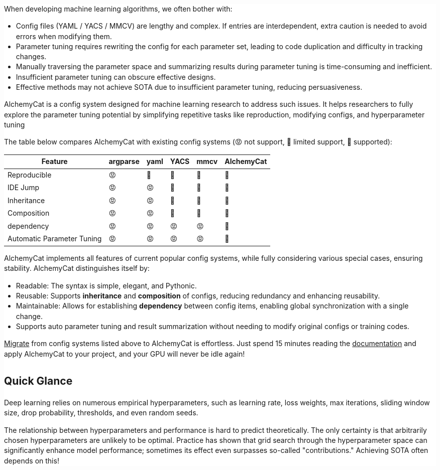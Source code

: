 When developing machine learning algorithms, we often bother with:
* Config files (YAML / YACS / MMCV) are lengthy and complex. If entries are interdependent, extra caution is needed to avoid errors when modifying them.
* Parameter tuning requires rewriting the config for each parameter set, leading to code duplication and difficulty in tracking changes.
* Manually traversing the parameter space and summarizing results during parameter tuning is time-consuming and inefficient.
* Insufficient parameter tuning can obscure effective designs.
* Effective methods may not achieve SOTA due to insufficient parameter tuning, reducing persuasiveness.

AlchemyCat is a config system designed for machine learning research to address such issues. It helps researchers to fully explore the parameter tuning potential by simplifying repetitive tasks like reproduction, modifying configs, and hyperparameter tuning

The table below compares AlchemyCat with existing config systems (😡 not support, 🤔 limited support, 🥳 supported):

| Feature                    | argparse | yaml | YACS | mmcv | AlchemyCat |
|----------------------------|----------|------|------|------|------------|
| Reproducible               | 😡       | 🥳   | 🥳   | 🥳   | 🥳         |
| IDE Jump                   | 😡       | 😡   | 🥳   | 🥳   | 🥳         |
| Inheritance                | 😡       | 😡   | 🤔   | 🤔   | 🥳         |
| Composition                | 😡       | 😡   | 🤔   | 🤔   | 🥳         |
| dependency                 | 😡       | 😡   | 😡   | 😡   | 🥳         |
| Automatic Parameter Tuning | 😡       | 😡   | 😡   | 😡   | 🥳         |

AlchemyCat implements all features of current popular config systems, while fully considering various special cases, ensuring stability. AlchemyCat distinguishes itself by:
* Readable: The syntax is simple, elegant, and Pythonic.
* Reusable: Supports **inheritance** and **composition** of configs, reducing redundancy and enhancing reusability.
* Maintainable: Allows for establishing **dependency** between config items, enabling global synchronization with a single change.
* Supports auto parameter tuning and result summarization without needing to modify original configs or training codes.

[Migrate](https://github.com/HAL-42/AlchemyCat/blob/master/README.md#-migration) from config systems listed above to AlchemyCat is effortless. Just spend 15 minutes reading the [documentation](https://github.com/HAL-42/AlchemyCat/blob/master/README.md#-documentation-) and apply AlchemyCat to your project, and your GPU will never be idle again!

## Quick Glance
Deep learning relies on numerous empirical hyperparameters, such as learning rate, loss weights, max iterations, sliding window size, drop probability, thresholds, and even random seeds.

The relationship between hyperparameters and performance is hard to predict theoretically. The only certainty is that arbitrarily chosen hyperparameters are unlikely to be optimal. Practice has shown that grid search through the hyperparameter space can significantly enhance model performance; sometimes its effect even surpasses so-called "contributions." Achieving SOTA often depends on this!
